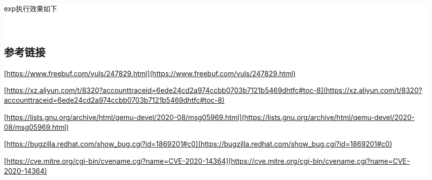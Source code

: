 exp执行效果如下

[![](data:image/png;base64,iVBORw0KGgoAAAANSUhEUgAAAAEAAAABCAYAAAAfFcSJAAAAAXNSR0IArs4c6QAAAARnQU1BAACxjwv8YQUAAAAJcEhZcwAADsQAAA7EAZUrDhsAAAANSURBVBhXYzh8+PB/AAffA0nNPuCLAAAAAElFTkSuQmCC)](https://p5.ssl.qhimg.com/t0150ffb68dfbd32c17.gif)



## 参考链接

[https://www.freebuf.com/vuls/247829.html](https://www.freebuf.com/vuls/247829.html)

[https://xz.aliyun.com/t/8320?accounttraceid=6ede24cd2a974ccbb0703b7121b5469dhtfc#toc-8](https://xz.aliyun.com/t/8320?accounttraceid=6ede24cd2a974ccbb0703b7121b5469dhtfc#toc-8)

[https://lists.gnu.org/archive/html/qemu-devel/2020-08/msg05969.html](https://lists.gnu.org/archive/html/qemu-devel/2020-08/msg05969.html)

[https://bugzilla.redhat.com/show_bug.cgi?id=1869201#c0](https://bugzilla.redhat.com/show_bug.cgi?id=1869201#c0)

[https://cve.mitre.org/cgi-bin/cvename.cgi?name=CVE-2020-14364](https://cve.mitre.org/cgi-bin/cvename.cgi?name=CVE-2020-14364)
